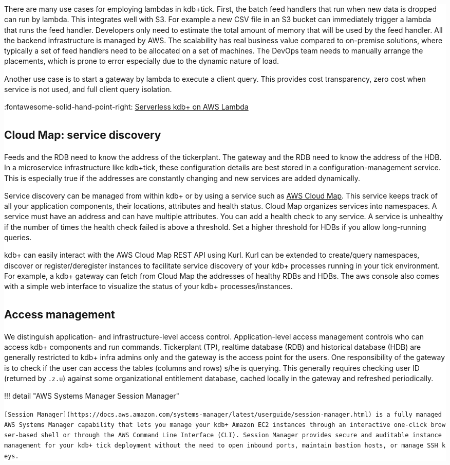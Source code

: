 There are many use cases for employing lambdas in kdb+tick. First, the batch feed handlers that run when new data is dropped can run by lambda. This integrates well with S3. For example a new CSV file in an S3 bucket can immediately trigger a lambda that runs the feed handler. Developers only need to estimate the total amount of memory that will be used by the feed handler. All the backend infrastructure is managed by AWS. The scalability has real business value compared to on-premise solutions, where typically a set of feed handlers need to be allocated on a set of machines. The DevOps team needs to manually arrange the placements, which is prone to error especially due to the dynamic nature of load.

Another use case is to start a gateway by lambda to execute a client query. This provides cost transparency, zero cost when service is not used, and full client query isolation.

:fontawesome-solid-hand-point-right:
[Serverless kdb+ on AWS Lambda](../aws-lambda/index.md)


## Cloud Map: service discovery

Feeds and the RDB need to know the address of the tickerplant. The gateway and the RDB need to know the address of the HDB. In a microservice infrastructure like kdb+tick, these configuration details are best stored in a configuration-management service. This is especially true if the addresses are constantly changing and new services are added dynamically.

Service discovery can be managed from within kdb+ or by using a service such as [AWS Cloud Map](https://aws.amazon.com/cloud-map/). This service keeps track of all your application components, their locations, attributes and health status. Cloud Map organizes services into namespaces. A service must have an address and can have multiple attributes. You can add a health check to any service. A service is unhealthy if the number of times the health check failed is above a threshold. Set a higher threshold for HDBs if you allow long-running queries.

kdb+ can easily interact with the AWS Cloud Map REST API using Kurl. Kurl can be extended to create/query namespaces, discover or register/deregister instances to facilitate service discovery of your kdb+ processes running in your tick environment. For example, a kdb+ gateway can fetch from Cloud Map the addresses of healthy RDBs and HDBs. The aws console also comes with a simple web interface to visualize the status of your kdb+ processes/instances.


## Access management

We distinguish application- and infrastructure-level access control. Application-level access management controls who can access kdb+ components and run commands. Tickerplant (TP), realtime database (RDB) and historical database (HDB) are generally restricted to kdb+ infra admins only and the gateway is the access point for the users. One responsibility of the gateway is to check if the user can access the tables (columns and rows) s/he is querying. This generally requires checking user ID (returned by `.z.u`) against some organizational entitlement database, cached locally in the gateway and refreshed periodically.

!!! detail "AWS Systems Manager Session Manager"

    [Session Manager](https://docs.aws.amazon.com/systems-manager/latest/userguide/session-manager.html) is a fully managed AWS Systems Manager capability that lets you manage your kdb+ Amazon EC2 instances through an interactive one-click browser-based shell or through the AWS Command Line Interface (CLI). Session Manager provides secure and auditable instance management for your kdb+ tick deployment without the need to open inbound ports, maintain bastion hosts, or manage SSH keys.

